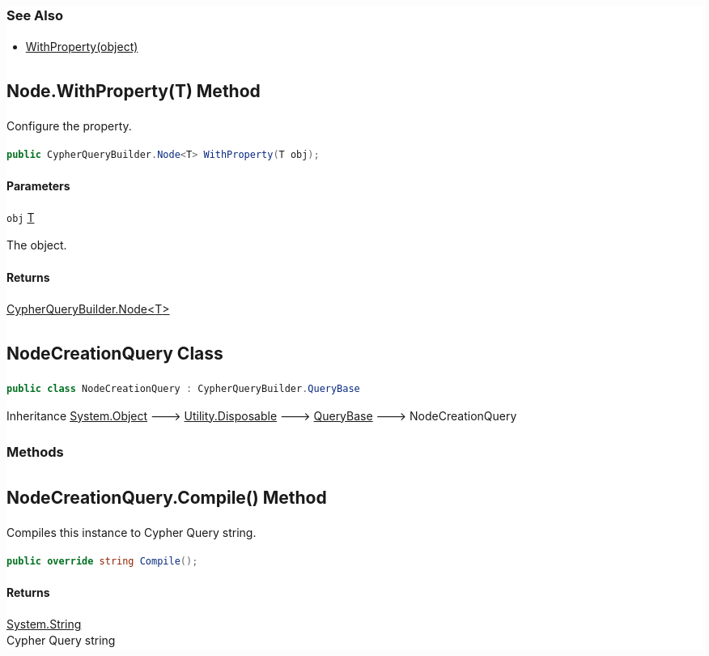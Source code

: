 ### See Also
- [WithProperty(object)](README.md#CypherQueryBuilder.Node_T_.WithProperty(object) 'CypherQueryBuilder.Node<T>.WithProperty(object)')

<a name='CypherQueryBuilder.Node_T_.WithProperty(T)'></a>

## Node<T>.WithProperty(T) Method

Configure the property.

```csharp
public CypherQueryBuilder.Node<T> WithProperty(T obj);
```
#### Parameters

<a name='CypherQueryBuilder.Node_T_.WithProperty(T).obj'></a>

`obj` [T](README.md#CypherQueryBuilder.Node_T_.T 'CypherQueryBuilder.Node<T>.T')

The object.

#### Returns
[CypherQueryBuilder.Node&lt;](README.md#CypherQueryBuilder.Node_T_ 'CypherQueryBuilder.Node<T>')[T](README.md#CypherQueryBuilder.Node_T_.T 'CypherQueryBuilder.Node<T>.T')[&gt;](README.md#CypherQueryBuilder.Node_T_ 'CypherQueryBuilder.Node<T>')

<a name='CypherQueryBuilder.NodeCreationQuery'></a>

## NodeCreationQuery Class

```csharp
public class NodeCreationQuery : CypherQueryBuilder.QueryBase
```

Inheritance [System.Object](https://docs.microsoft.com/en-us/dotnet/api/System.Object 'System.Object') &#129106; [Utility.Disposable](https://docs.microsoft.com/en-us/dotnet/api/Utility.Disposable 'Utility.Disposable') &#129106; [QueryBase](README.md#CypherQueryBuilder.QueryBase 'CypherQueryBuilder.QueryBase') &#129106; NodeCreationQuery
### Methods

<a name='CypherQueryBuilder.NodeCreationQuery.Compile()'></a>

## NodeCreationQuery.Compile() Method

Compiles this instance to Cypher Query string.

```csharp
public override string Compile();
```

#### Returns
[System.String](https://docs.microsoft.com/en-us/dotnet/api/System.String 'System.String')  
Cypher Query string
